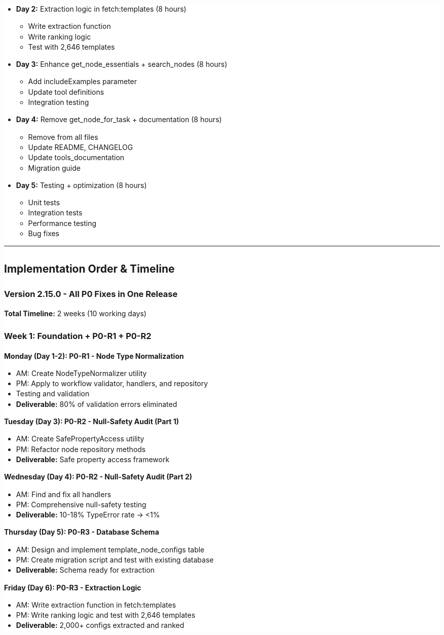 - **Day 2:** Extraction logic in fetch:templates (8 hours)
  - Write extraction function
  - Write ranking logic
  - Test with 2,646 templates

- **Day 3:** Enhance get_node_essentials + search_nodes (8 hours)
  - Add includeExamples parameter
  - Update tool definitions
  - Integration testing

- **Day 4:** Remove get_node_for_task + documentation (8 hours)
  - Remove from all files
  - Update README, CHANGELOG
  - Update tools_documentation
  - Migration guide

- **Day 5:** Testing + optimization (8 hours)
  - Unit tests
  - Integration tests
  - Performance testing
  - Bug fixes

---

## Implementation Order & Timeline

### Version 2.15.0 - All P0 Fixes in One Release

**Total Timeline:** 2 weeks (10 working days)

### Week 1: Foundation + P0-R1 + P0-R2

**Monday (Day 1-2): P0-R1 - Node Type Normalization**
- AM: Create NodeTypeNormalizer utility
- PM: Apply to workflow validator, handlers, and repository
- Testing and validation
- **Deliverable:** 80% of validation errors eliminated

**Tuesday (Day 3): P0-R2 - Null-Safety Audit (Part 1)**
- AM: Create SafePropertyAccess utility
- PM: Refactor node repository methods
- **Deliverable:** Safe property access framework

**Wednesday (Day 4): P0-R2 - Null-Safety Audit (Part 2)**
- AM: Find and fix all handlers
- PM: Comprehensive null-safety testing
- **Deliverable:** 10-18% TypeError rate → <1%

**Thursday (Day 5): P0-R3 - Database Schema**
- AM: Design and implement template_node_configs table
- PM: Create migration script and test with existing database
- **Deliverable:** Schema ready for extraction

**Friday (Day 6): P0-R3 - Extraction Logic**
- AM: Write extraction function in fetch:templates
- PM: Write ranking logic and test with 2,646 templates
- **Deliverable:** 2,000+ configs extracted and ranked
